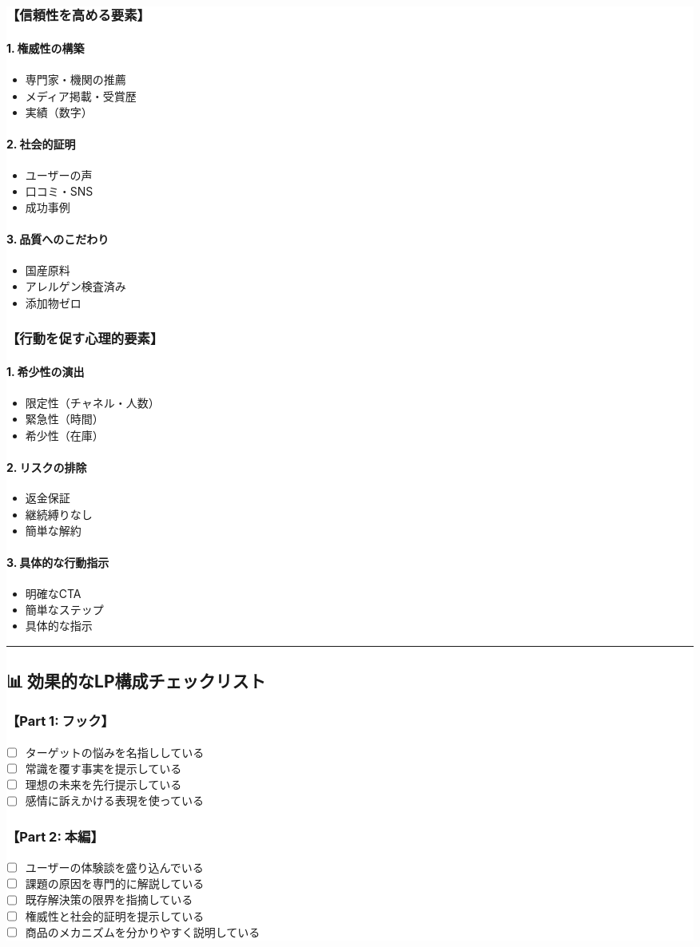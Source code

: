 ### **【信頼性を高める要素】**

#### **1. 権威性の構築**
- 専門家・機関の推薦
- メディア掲載・受賞歴
- 実績（数字）

#### **2. 社会的証明**
- ユーザーの声
- 口コミ・SNS
- 成功事例

#### **3. 品質へのこだわり**
- 国産原料
- アレルゲン検査済み
- 添加物ゼロ

### **【行動を促す心理的要素】**

#### **1. 希少性の演出**
- 限定性（チャネル・人数）
- 緊急性（時間）
- 希少性（在庫）

#### **2. リスクの排除**
- 返金保証
- 継続縛りなし
- 簡単な解約

#### **3. 具体的な行動指示**
- 明確なCTA
- 簡単なステップ
- 具体的な指示

---

## **📊 効果的なLP構成チェックリスト**

### **【Part 1: フック】**
- [ ] ターゲットの悩みを名指ししている
- [ ] 常識を覆す事実を提示している
- [ ] 理想の未来を先行提示している
- [ ] 感情に訴えかける表現を使っている

### **【Part 2: 本編】**
- [ ] ユーザーの体験談を盛り込んでいる
- [ ] 課題の原因を専門的に解説している
- [ ] 既存解決策の限界を指摘している
- [ ] 権威性と社会的証明を提示している
- [ ] 商品のメカニズムを分かりやすく説明している

